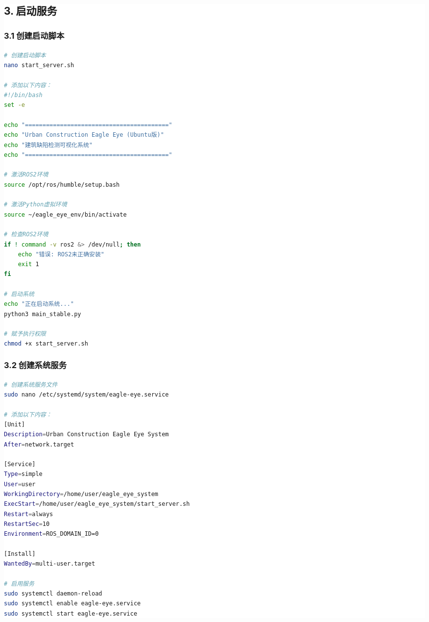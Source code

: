 ## 3. 启动服务

### 3.1 创建启动脚本
```bash
# 创建启动脚本
nano start_server.sh

# 添加以下内容：
#!/bin/bash
set -e

echo "========================================="
echo "Urban Construction Eagle Eye (Ubuntu版)"
echo "建筑缺陷检测可视化系统"
echo "========================================="

# 激活ROS2环境
source /opt/ros/humble/setup.bash

# 激活Python虚拟环境
source ~/eagle_eye_env/bin/activate

# 检查ROS2环境
if ! command -v ros2 &> /dev/null; then
    echo "错误: ROS2未正确安装"
    exit 1
fi

# 启动系统
echo "正在启动系统..."
python3 main_stable.py

# 赋予执行权限
chmod +x start_server.sh
```

### 3.2 创建系统服务
```bash
# 创建系统服务文件
sudo nano /etc/systemd/system/eagle-eye.service

# 添加以下内容：
[Unit]
Description=Urban Construction Eagle Eye System
After=network.target

[Service]
Type=simple
User=user
WorkingDirectory=/home/user/eagle_eye_system
ExecStart=/home/user/eagle_eye_system/start_server.sh
Restart=always
RestartSec=10
Environment=ROS_DOMAIN_ID=0

[Install]
WantedBy=multi-user.target

# 启用服务
sudo systemctl daemon-reload
sudo systemctl enable eagle-eye.service
sudo systemctl start eagle-eye.service
```